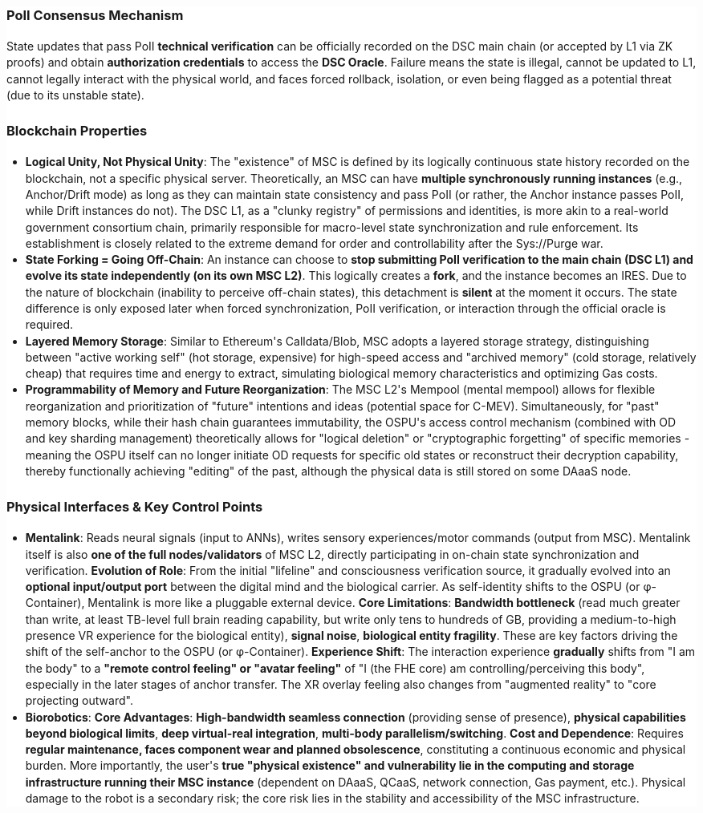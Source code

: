 ### PoII Consensus Mechanism

State updates that pass PoII **technical verification** can be officially recorded on the DSC main chain (or accepted by L1 via ZK proofs) and obtain **authorization credentials** to access the **DSC Oracle**. Failure means the state is illegal, cannot be updated to L1, cannot legally interact with the physical world, and faces forced rollback, isolation, or even being flagged as a potential threat (due to its unstable state).

### Blockchain Properties

- **Logical Unity, Not Physical Unity**: The "existence" of MSC is defined by its logically continuous state history recorded on the blockchain, not a specific physical server. Theoretically, an MSC can have **multiple synchronously running instances** (e.g., Anchor/Drift mode) as long as they can maintain state consistency and pass PoII (or rather, the Anchor instance passes PoII, while Drift instances do not). The DSC L1, as a "clunky registry" of permissions and identities, is more akin to a real-world government consortium chain, primarily responsible for macro-level state synchronization and rule enforcement. Its establishment is closely related to the extreme demand for order and controllability after the Sys://Purge war.
- **State Forking = Going Off-Chain**: An instance can choose to **stop submitting PoII verification to the main chain (DSC L1) and evolve its state independently (on its own MSC L2)**. This logically creates a **fork**, and the instance becomes an IRES. Due to the nature of blockchain (inability to perceive off-chain states), this detachment is **silent** at the moment it occurs. The state difference is only exposed later when forced synchronization, PoII verification, or interaction through the official oracle is required.
- **Layered Memory Storage**: Similar to Ethereum's Calldata/Blob, MSC adopts a layered storage strategy, distinguishing between "active working self" (hot storage, expensive) for high-speed access and "archived memory" (cold storage, relatively cheap) that requires time and energy to extract, simulating biological memory characteristics and optimizing Gas costs.
- **Programmability of Memory and Future Reorganization**: The MSC L2's Mempool (mental mempool) allows for flexible reorganization and prioritization of "future" intentions and ideas (potential space for C-MEV). Simultaneously, for "past" memory blocks, while their hash chain guarantees immutability, the OSPU's access control mechanism (combined with OD and key sharding management) theoretically allows for "logical deletion" or "cryptographic forgetting" of specific memories - meaning the OSPU itself can no longer initiate OD requests for specific old states or reconstruct their decryption capability, thereby functionally achieving "editing" of the past, although the physical data is still stored on some DAaaS node.

### Physical Interfaces & Key Control Points

- **Mentalink**: Reads neural signals (input to ANNs), writes sensory experiences/motor commands (output from MSC). Mentalink itself is also **one of the full nodes/validators** of MSC L2, directly participating in on-chain state synchronization and verification.
  **Evolution of Role**: From the initial "lifeline" and consciousness verification source, it gradually evolved into an **optional input/output port** between the digital mind and the biological carrier. As self-identity shifts to the OSPU (or φ-Container), Mentalink is more like a pluggable external device.
  **Core Limitations**: **Bandwidth bottleneck** (read much greater than write, at least TB-level full brain reading capability, but write only tens to hundreds of GB, providing a medium-to-high presence VR experience for the biological entity), **signal noise**, **biological entity fragility**. These are key factors driving the shift of the self-anchor to the OSPU (or φ-Container).
  **Experience Shift**: The interaction experience **gradually** shifts from "I am the body" to a **"remote control feeling" or "avatar feeling"** of "I (the FHE core) am controlling/perceiving this body", especially in the later stages of anchor transfer. The XR overlay feeling also changes from "augmented reality" to "core projecting outward".
- **Biorobotics**: **Core Advantages**: **High-bandwidth seamless connection** (providing sense of presence), **physical capabilities beyond biological limits**, **deep virtual-real integration**, **multi-body parallelism/switching**.
  **Cost and Dependence**: Requires **regular maintenance, faces component wear and planned obsolescence**, constituting a continuous economic and physical burden. More importantly, the user's **true "physical existence" and vulnerability lie in the computing and storage infrastructure running their MSC instance** (dependent on DAaaS, QCaaS, network connection, Gas payment, etc.). Physical damage to the robot is a secondary risk; the core risk lies in the stability and accessibility of the MSC infrastructure.